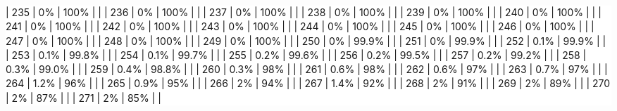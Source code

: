| 235 | 0% | 100% |  |
| 236 | 0% | 100% |  |
| 237 | 0% | 100% |  |
| 238 | 0% | 100% |  |
| 239 | 0% | 100% |  |
| 240 | 0% | 100% |  |
| 241 | 0% | 100% |  |
| 242 | 0% | 100% |  |
| 243 | 0% | 100% |  |
| 244 | 0% | 100% |  |
| 245 | 0% | 100% |  |
| 246 | 0% | 100% |  |
| 247 | 0% | 100% |  |
| 248 | 0% | 100% |  |
| 249 | 0% | 100% |  |
| 250 | 0% | 99.9% |  |
| 251 | 0% | 99.9% |  |
| 252 | 0.1% | 99.9% |  |
| 253 | 0.1% | 99.8% |  |
| 254 | 0.1% | 99.7% |  |
| 255 | 0.2% | 99.6% |  |
| 256 | 0.2% | 99.5% |  |
| 257 | 0.2% | 99.2% |  |
| 258 | 0.3% | 99.0% |  |
| 259 | 0.4% | 98.8% |  |
| 260 | 0.3% | 98% |  |
| 261 | 0.6% | 98% |  |
| 262 | 0.6% | 97% |  |
| 263 | 0.7% | 97% |  |
| 264 | 1.2% | 96% |  |
| 265 | 0.9% | 95% |  |
| 266 | 2% | 94% |  |
| 267 | 1.4% | 92% |  |
| 268 | 2% | 91% |  |
| 269 | 2% | 89% |  |
| 270 | 2% | 87% |  |
| 271 | 2% | 85% |  |